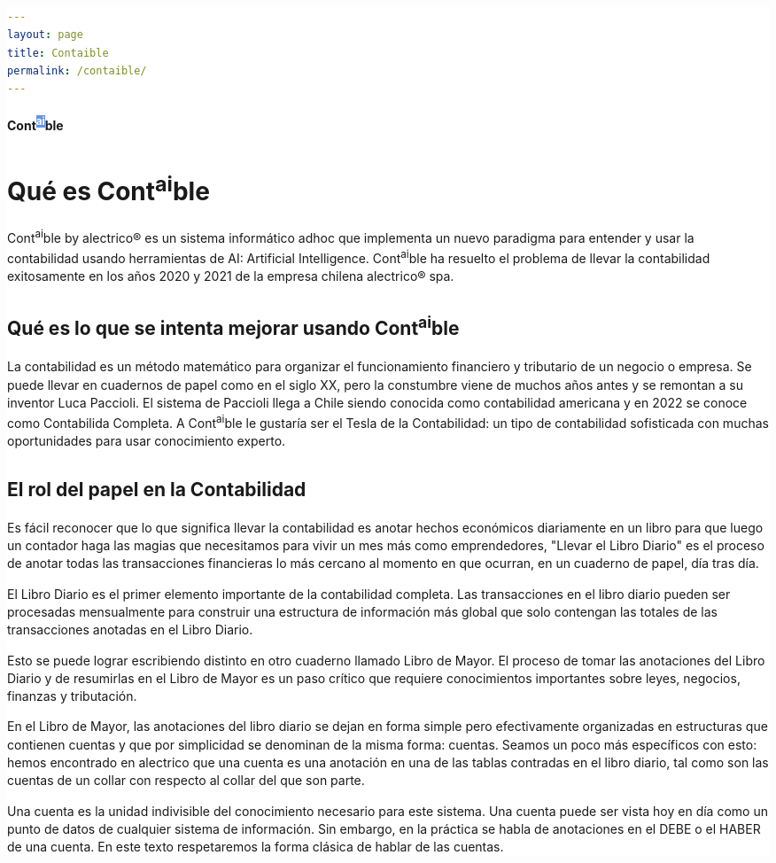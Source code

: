 ```yaml
---
layout: page
title: Contaible
permalink: /contaible/
---
```


#### Cont<sup style="color:white; background-color: cornflowerblue">ai</sup>ble<sup> 

# Qué es Cont<sup>ai</sup>ble

Cont<sup>ai</sup>ble by alectrico® es un sistema informático adhoc que implementa un nuevo paradigma para entender y usar la contabilidad usando herramientas de AI: Artificial Intelligence. Cont<sup>ai</sup>ble ha resuelto el problema de llevar la contabilidad exitosamente en los años 2020 y 2021 de la empresa chilena alectrico® spa.

## Qué es lo que se intenta mejorar usando Cont<sup>ai</sup>ble

La contabilidad es un método matemático para organizar el funcionamiento financiero y tributario de un negocio o empresa. Se puede llevar en cuadernos de papel como en el siglo XX, pero la constumbre viene de muchos años antes y se remontan a su inventor Luca Paccioli. El sistema de Paccioli llega a Chile siendo conocida como contabilidad americana y en 2022 se conoce como Contabilida Completa. A Cont<sup>ai</sup>ble le gustaría ser el Tesla de la Contabilidad: un tipo de contabilidad sofisticada con muchas oportunidades para usar conocimiento experto.

## El rol del papel en la Contabilidad

Es fácil reconocer que lo que significa llevar la contabilidad es anotar hechos económicos diariamente en un libro para que luego un contador haga las magias que necesitamos para vivir un mes más como emprendedores, "Llevar el Libro Diario"  es el proceso de anotar todas las transacciones financieras lo más cercano al momento en que ocurran, en un cuaderno de papel, día tras día. 

El Libro Diario es el primer elemento importante de la contabilidad completa. Las transacciones en el libro diario pueden ser procesadas mensualmente para construir una estructura de información más global que solo contengan las totales de las transacciones anotadas en el Libro Diario.

Esto se puede lograr escribiendo distinto en otro cuaderno llamado Libro de Mayor. El proceso de tomar las anotaciones del Libro Diario y de resumirlas en el Libro de Mayor es un paso crítico que requiere conocimientos importantes sobre leyes, negocios, finanzas y tributación. 

En el Libro de Mayor, las anotaciones del libro diario se dejan en forma simple pero efectivamente organizadas en estructuras que contienen cuentas y que por simplicidad se denominan de la misma forma: cuentas. Seamos un poco más específicos con esto: hemos encontrado en alectrico que una cuenta es una anotación en una de las tablas contradas en el libro diario, tal como son las cuentas de un collar con respecto al collar del que son parte. 

Una cuenta es la unidad indivisible del conocimiento necesario para este sistema. Una cuenta puede ser vista hoy en día como un punto de datos de cualquier sistema de información. Sin embargo, en la práctica se habla de anotaciones en el DEBE o el HABER de una cuenta. En este texto respetaremos la forma clásica de hablar de las cuentas.
